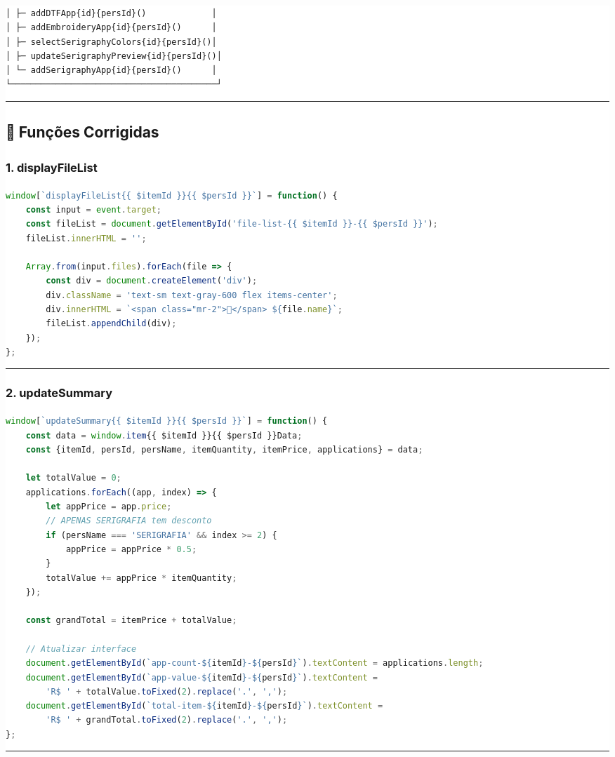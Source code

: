 ```
│ ├─ addDTFApp{id}{persId}()             │
│ ├─ addEmbroideryApp{id}{persId}()      │
│ ├─ selectSerigraphyColors{id}{persId}()│
│ ├─ updateSerigraphyPreview{id}{persId}()│
│ └─ addSerigraphyApp{id}{persId}()      │
└─────────────────────────────────────────┘
```

---

## 📝 Funções Corrigidas

### **1. displayFileList**
```javascript
window[`displayFileList{{ $itemId }}{{ $persId }}`] = function() {
    const input = event.target;
    const fileList = document.getElementById('file-list-{{ $itemId }}-{{ $persId }}');
    fileList.innerHTML = '';
    
    Array.from(input.files).forEach(file => {
        const div = document.createElement('div');
        div.className = 'text-sm text-gray-600 flex items-center';
        div.innerHTML = `<span class="mr-2">📎</span> ${file.name}`;
        fileList.appendChild(div);
    });
};
```

---

### **2. updateSummary**
```javascript
window[`updateSummary{{ $itemId }}{{ $persId }}`] = function() {
    const data = window.item{{ $itemId }}{{ $persId }}Data;
    const {itemId, persId, persName, itemQuantity, itemPrice, applications} = data;
    
    let totalValue = 0;
    applications.forEach((app, index) => {
        let appPrice = app.price;
        // APENAS SERIGRAFIA tem desconto
        if (persName === 'SERIGRAFIA' && index >= 2) {
            appPrice = appPrice * 0.5;
        }
        totalValue += appPrice * itemQuantity;
    });
    
    const grandTotal = itemPrice + totalValue;
    
    // Atualizar interface
    document.getElementById(`app-count-${itemId}-${persId}`).textContent = applications.length;
    document.getElementById(`app-value-${itemId}-${persId}`).textContent = 
        'R$ ' + totalValue.toFixed(2).replace('.', ',');
    document.getElementById(`total-item-${itemId}-${persId}`).textContent = 
        'R$ ' + grandTotal.toFixed(2).replace('.', ',');
};
```

---